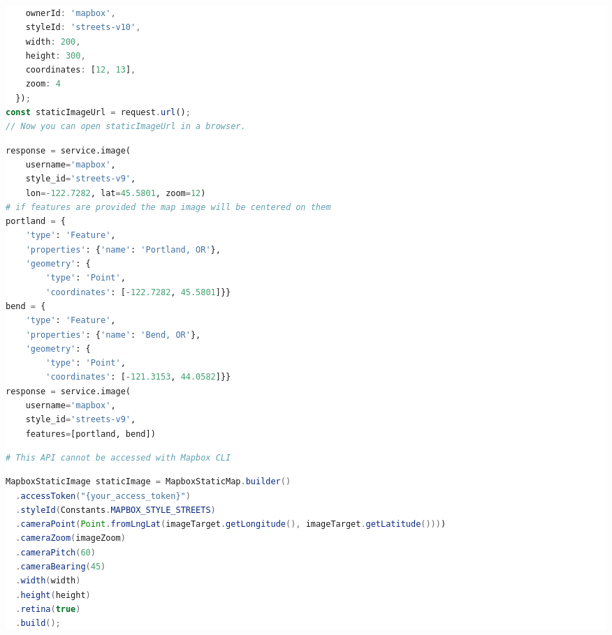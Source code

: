 ```javascript
    ownerId: 'mapbox',
    styleId: 'streets-v10',
    width: 200,  
    height: 300,
    coordinates: [12, 13],
    zoom: 4
  });
const staticImageUrl = request.url();
// Now you can open staticImageUrl in a browser.
```

```python
response = service.image(
    username='mapbox',
    style_id='streets-v9',
    lon=-122.7282, lat=45.5801, zoom=12)
# if features are provided the map image will be centered on them
portland = {
    'type': 'Feature',
    'properties': {'name': 'Portland, OR'},
    'geometry': {
        'type': 'Point',
        'coordinates': [-122.7282, 45.5801]}}
bend = {
    'type': 'Feature',
    'properties': {'name': 'Bend, OR'},
    'geometry': {
        'type': 'Point',
        'coordinates': [-121.3153, 44.0582]}}
response = service.image(
    username='mapbox',
    style_id='streets-v9',
    features=[portland, bend])
```

```bash
# This API cannot be accessed with Mapbox CLI
```

```java
MapboxStaticImage staticImage = MapboxStaticMap.builder()
  .accessToken("{your_access_token}")
  .styleId(Constants.MAPBOX_STYLE_STREETS)
  .cameraPoint(Point.fromLngLat(imageTarget.getLongitude(), imageTarget.getLatitude())))
  .cameraZoom(imageZoom)
  .cameraPitch(60)
  .cameraBearing(45)
  .width(width)
  .height(height)
  .retina(true)
  .build();
```
